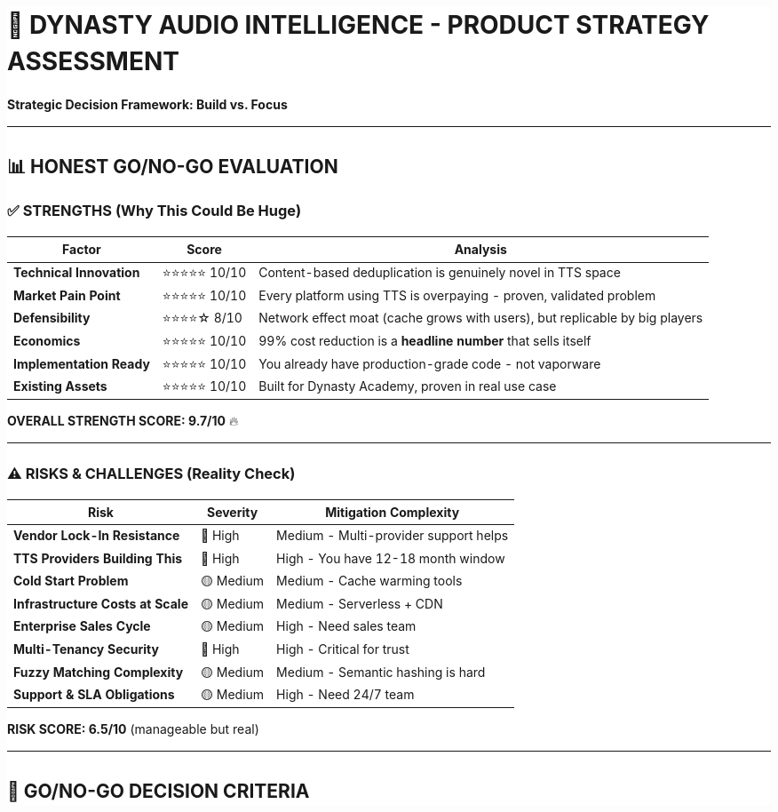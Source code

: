 # 🎯 DYNASTY AUDIO INTELLIGENCE - PRODUCT STRATEGY ASSESSMENT

**Strategic Decision Framework: Build vs. Focus**

---

## 📊 HONEST GO/NO-GO EVALUATION

### ✅ STRENGTHS (Why This Could Be Huge)

| Factor                   | Score            | Analysis                                                                    |
| ------------------------ | ---------------- | --------------------------------------------------------------------------- |
| **Technical Innovation** | ⭐⭐⭐⭐⭐ 10/10 | Content-based deduplication is genuinely novel in TTS space                 |
| **Market Pain Point**    | ⭐⭐⭐⭐⭐ 10/10 | Every platform using TTS is overpaying - proven, validated problem          |
| **Defensibility**        | ⭐⭐⭐⭐☆ 8/10   | Network effect moat (cache grows with users), but replicable by big players |
| **Economics**            | ⭐⭐⭐⭐⭐ 10/10 | 99% cost reduction is a **headline number** that sells itself               |
| **Implementation Ready** | ⭐⭐⭐⭐⭐ 10/10 | You already have production-grade code - not vaporware                      |
| **Existing Assets**      | ⭐⭐⭐⭐⭐ 10/10 | Built for Dynasty Academy, proven in real use case                          |

**OVERALL STRENGTH SCORE: 9.7/10** 🔥

---

### ⚠️ RISKS & CHALLENGES (Reality Check)

| Risk                              | Severity  | Mitigation Complexity                 |
| --------------------------------- | --------- | ------------------------------------- |
| **Vendor Lock-In Resistance**     | 🔴 High   | Medium - Multi-provider support helps |
| **TTS Providers Building This**   | 🔴 High   | High - You have 12-18 month window    |
| **Cold Start Problem**            | 🟡 Medium | Medium - Cache warming tools          |
| **Infrastructure Costs at Scale** | 🟡 Medium | Medium - Serverless + CDN             |
| **Enterprise Sales Cycle**        | 🟡 Medium | High - Need sales team                |
| **Multi-Tenancy Security**        | 🔴 High   | High - Critical for trust             |
| **Fuzzy Matching Complexity**     | 🟡 Medium | Medium - Semantic hashing is hard     |
| **Support & SLA Obligations**     | 🟡 Medium | High - Need 24/7 team                 |

**RISK SCORE: 6.5/10** (manageable but real)

---

## 🎲 GO/NO-GO DECISION CRITERIA
